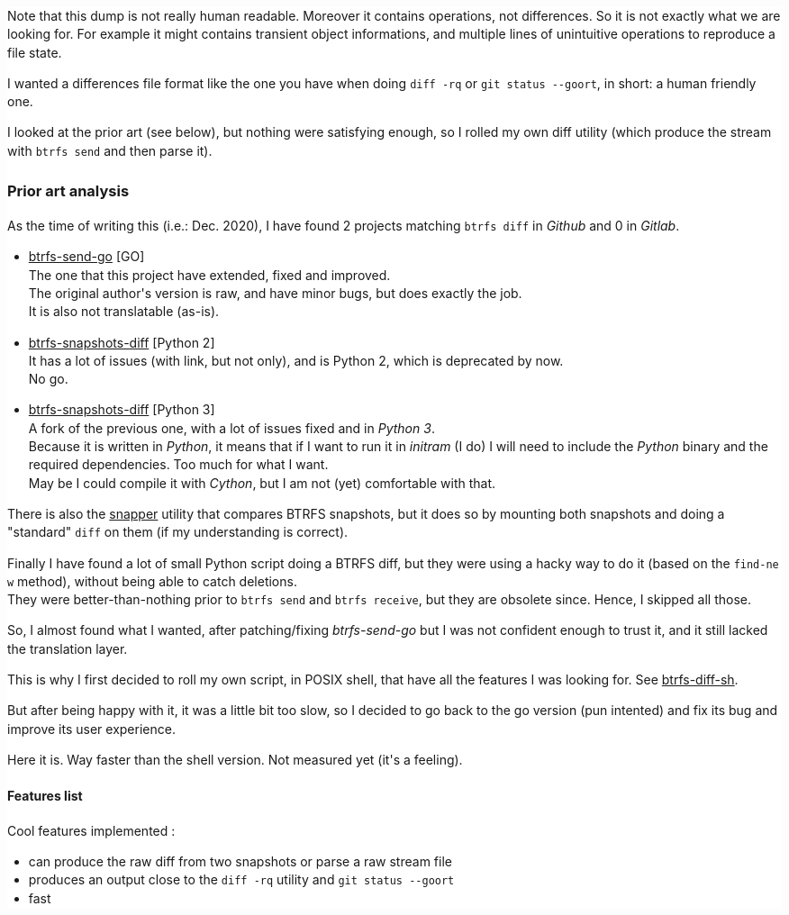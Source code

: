 Note that this dump is not really human readable. Moreover it contains operations, not differences.
So it is not exactly what we are looking for. For example it might contains transient object
informations, and multiple lines of unintuitive operations to reproduce a file state.

I wanted a differences file format like the one you have when doing `diff -rq` or
`git status --goort`, in short: a human friendly one.

I looked at the prior art (see below), but nothing were satisfying enough, so I rolled my own
diff utility (which produce the stream with `btrfs send` and then parse it).

### Prior art analysis

As the time of writing this (i.e.: Dec. 2020), I have found 2 projects matching `btrfs diff`
in *Github* and 0 in *Gitlab*.

* [btrfs-send-go](https://github.com/bucko909/btrfs-send-go) [GO]  
  The one that this project have extended, fixed and improved.  
  The original author's version is raw, and have minor bugs, but does exactly the job.  
  It is also not translatable (as-is).

* [btrfs-snapshots-diff](https://github.com/sysnux/btrfs-snapshots-diff) [Python 2]  
  It has a lot of issues (with link, but not only), and is Python 2, which is deprecated by now.  
  No go.

* [btrfs-snapshots-diff](https://github.com/daviessm/btrfs-snapshots-diff)  [Python 3]  
  A fork of the previous one, with a lot of issues fixed and in *Python 3*.  
  Because it is written in *Python*, it means that if I want to run it in *initram* (I do) I
  will need to include the *Python* binary and the required dependencies. Too much for what I
  want.  
  May be I could compile it with *Cython*, but I am not (yet) comfortable with that.

There is also the [snapper](https://github.com/openSUSE/snapper) utility that compares BTRFS
snapshots, but it does so by mounting both snapshots and doing a "standard" `diff` on them (if my
understanding is correct).

Finally I have found a lot of small Python script doing a BTRFS diff, but they were using a
hacky way to do it (based on the `find-new` method), without being able to catch deletions.  
They were better-than-nothing prior to `btrfs send` and `btrfs receive`, but they are obsolete
since. Hence, I skipped all those.

So, I almost found what I wanted, after patching/fixing *btrfs-send-go* but I was not confident
enough to trust it, and it still lacked the translation layer.

This is why I first decided to roll my own script, in POSIX shell, that have all the features I
was looking for. See [btrfs-diff-sh](https://github.com/mbideau/btrfs-diff-sh).

But after being happy with it, it was a little bit too slow, so I decided to go back to the go
version (pun intented) and fix its bug and improve its user experience.

Here it is. Way faster than the shell version. Not measured yet (it's a feeling).

#### Features list

Cool features implemented :

* can produce the raw diff from two snapshots or parse a raw stream file
* produces an output close to the `diff -rq` utility and `git status --goort`
* fast
